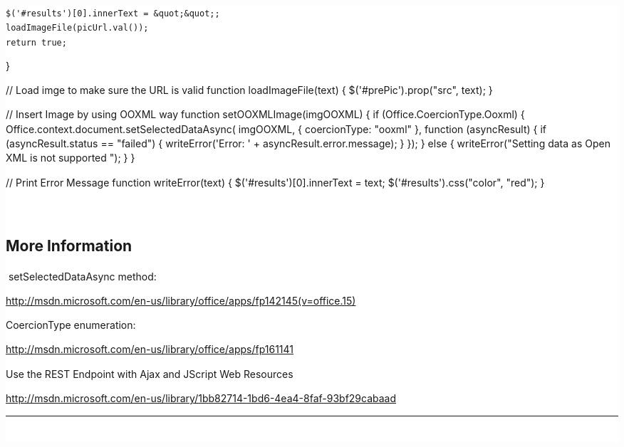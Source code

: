 
    $('#results')[0].innerText = &quot;&quot;;
    loadImageFile(picUrl.val());
    return true;
}


// Load imge to make sure the URL is valid
function loadImageFile(text)
{
    $('#prePic').prop(&quot;src&quot;, text);
}


// Insert Image by using OOXML way
function setOOXMLImage(imgOOXML) {
    if (Office.CoercionType.Ooxml) {
        Office.context.document.setSelectedDataAsync(
            imgOOXML,
            { coercionType: &quot;ooxml&quot; },
            function (asyncResult) {
                if (asyncResult.status == &quot;failed&quot;) {
                    writeError('Error: ' &#43; asyncResult.error.message);
                }
            });
    }
    else {
        writeError(&quot;Setting data as Open XML is not supported &quot;);
    }
}


// Print Error Message
function writeError(text) {
    $('#results')[0].innerText = text;
    $('#results').css(&quot;color&quot;, &quot;red&quot;);
}

</pre>
</div>
</div>
<div class="endscriptcode">&nbsp;</div>
<h2>More Information</h2>
<p class="MsoNormal"><span style=""><span style="">&nbsp;</span>setSelectedDataAsync method:
</span></p>
<p class="MsoNormal"><a href="http://msdn.microsoft.com/en-us/library/office/apps/fp142145(v=office.15)">http://msdn.microsoft.com/en-us/library/office/apps/fp142145(v=office.15)</a></p>
<p class="MsoNormal">CoercionType enumeration:</p>
<p class="MsoNormal"><a href="http://msdn.microsoft.com/en-us/library/office/apps/fp161141">http://msdn.microsoft.com/en-us/library/office/apps/fp161141</a></p>
<p class="MsoNormal">Use the REST Endpoint with Ajax and JScript Web Resources </p>
<p class="MsoNormal"><a href="http://msdn.microsoft.com/en-us/library/1bb82714-1bd6-4ea4-8faf-93bf29cabaad">http://msdn.microsoft.com/en-us/library/1bb82714-1bd6-4ea4-8faf-93bf29cabaad</a><span style="">&nbsp;
</span></p>
<p class="MsoNormal"></p>
<hr>
<div><a href="http://go.microsoft.com/?linkid=9759640" style="margin-top:3px"><img alt="" src="http://bit.ly/onecodelogo">
</a></div>
